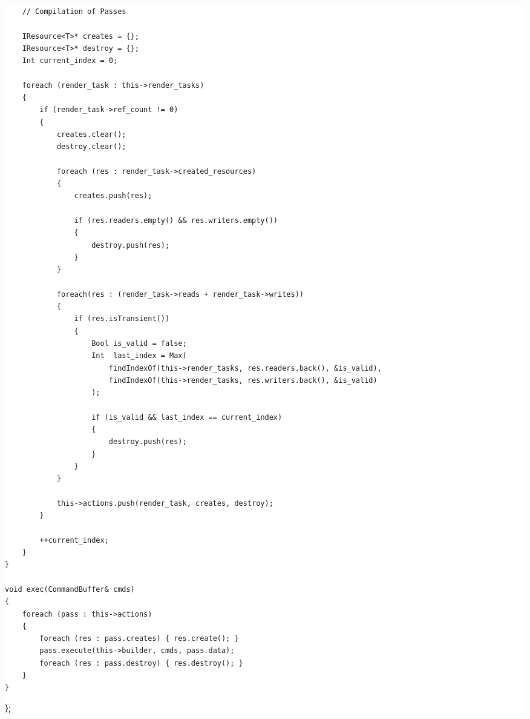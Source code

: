 		// Compilation of Passes

		IResource<T>* creates = {};
		IResource<T>* destroy = {};
		Int current_index = 0;

		foreach (render_task : this->render_tasks)
		{
			if (render_task->ref_count != 0)
			{
				creates.clear();
				destroy.clear();

				foreach (res : render_task->created_resources)
				{
					creates.push(res);

					if (res.readers.empty() && res.writers.empty())
					{
						destroy.push(res);
					}
				}

				foreach(res : (render_task->reads + render_task->writes))
				{
					if (res.isTransient())
					{
						Bool is_valid = false;
						Int  last_index = Max(
							findIndexOf(this->render_tasks, res.readers.back(), &is_valid),
							findIndexOf(this->render_tasks, res.writers.back(), &is_valid)
						);

						if (is_valid && last_index == current_index)
						{
							destroy.push(res);
						}
					}
				}

				this->actions.push(render_task, creates, destroy);
			}

			++current_index;
		}
	}

	void exec(CommandBuffer& cmds)
	{
		foreach (pass : this->actions)
		{
			foreach (res : pass.creates) { res.create(); }
			pass.execute(this->builder, cmds, pass.data);
			foreach (res : pass.destroy) { res.destroy(); }
		}
	}
};

